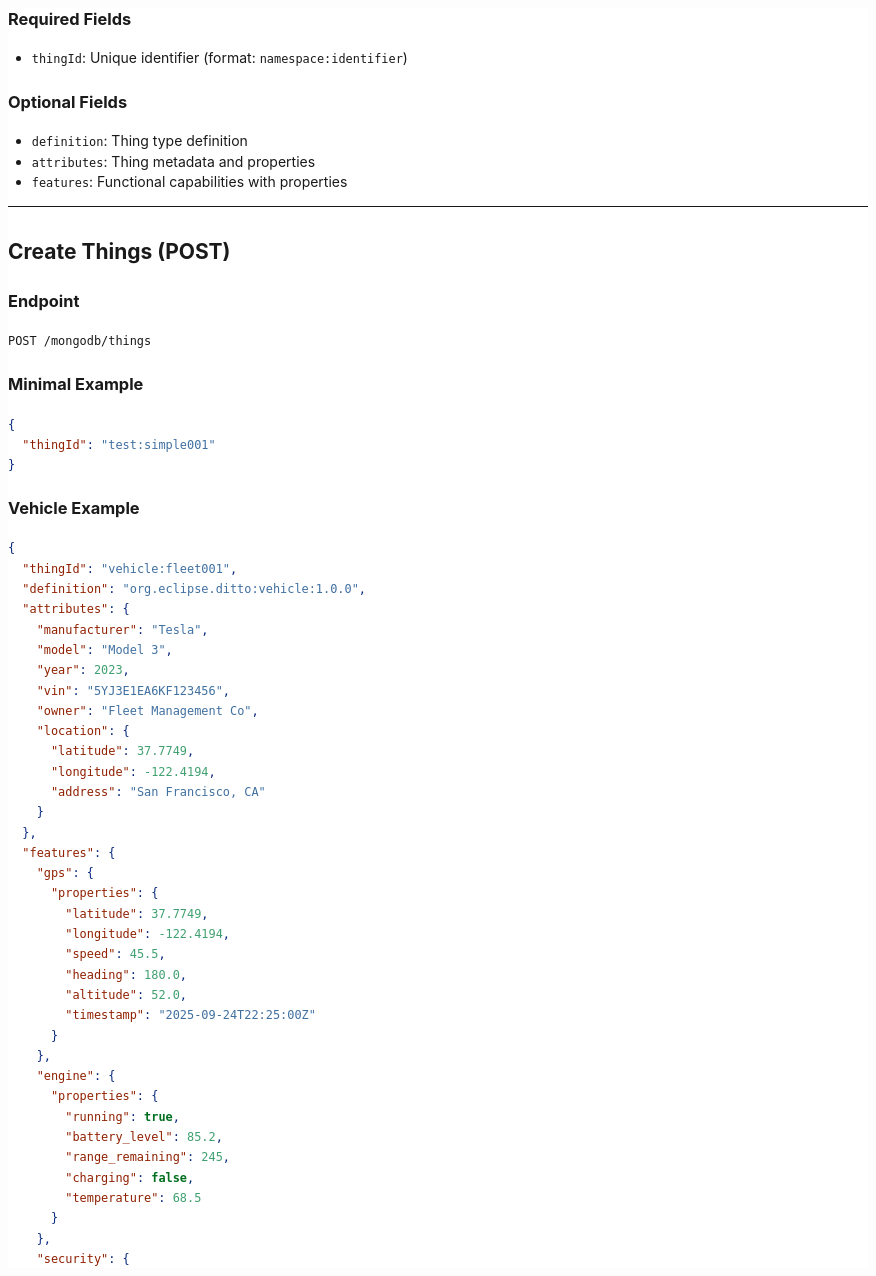 ### Required Fields
- `thingId`: Unique identifier (format: `namespace:identifier`)

### Optional Fields
- `definition`: Thing type definition
- `attributes`: Thing metadata and properties
- `features`: Functional capabilities with properties

---

## Create Things (POST)

### Endpoint
```http
POST /mongodb/things
```

### Minimal Example
```json
{
  "thingId": "test:simple001"
}
```

### Vehicle Example
```json
{
  "thingId": "vehicle:fleet001",
  "definition": "org.eclipse.ditto:vehicle:1.0.0",
  "attributes": {
    "manufacturer": "Tesla",
    "model": "Model 3",
    "year": 2023,
    "vin": "5YJ3E1EA6KF123456",
    "owner": "Fleet Management Co",
    "location": {
      "latitude": 37.7749,
      "longitude": -122.4194,
      "address": "San Francisco, CA"
    }
  },
  "features": {
    "gps": {
      "properties": {
        "latitude": 37.7749,
        "longitude": -122.4194,
        "speed": 45.5,
        "heading": 180.0,
        "altitude": 52.0,
        "timestamp": "2025-09-24T22:25:00Z"
      }
    },
    "engine": {
      "properties": {
        "running": true,
        "battery_level": 85.2,
        "range_remaining": 245,
        "charging": false,
        "temperature": 68.5
      }
    },
    "security": {
```